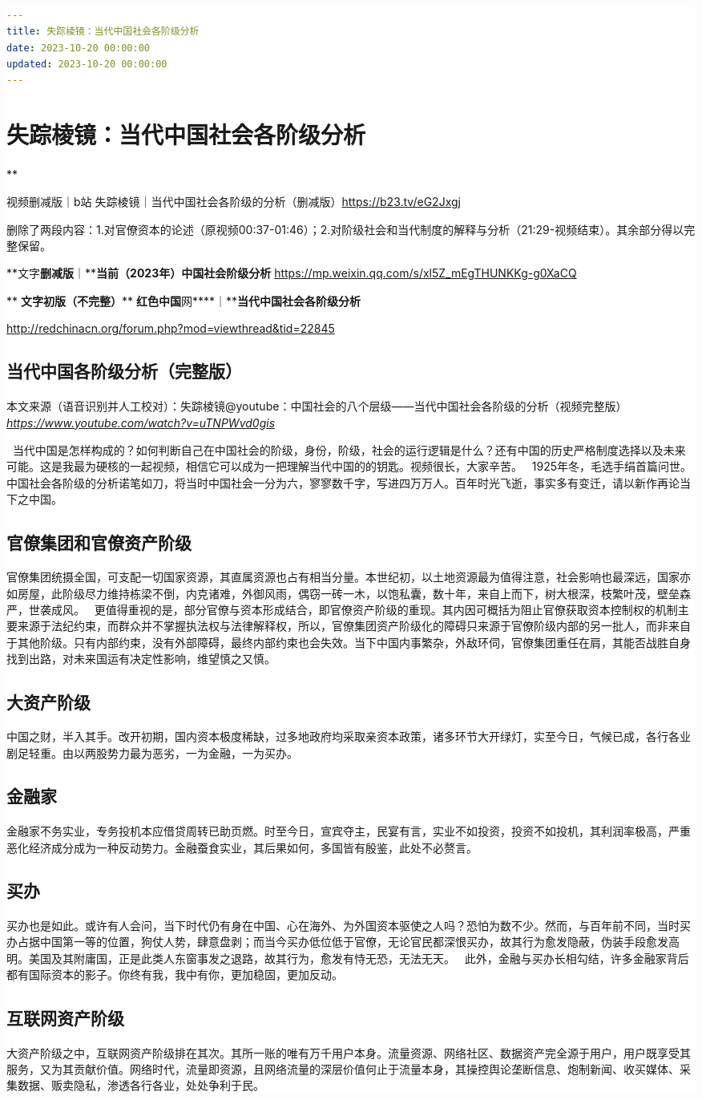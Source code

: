 ```yaml
---
title: 失踪棱镜：当代中国社会各阶级分析
date: 2023-10-20 00:00:00
updated: 2023-10-20 00:00:00
---
```



# 失踪棱镜：当代中国社会各阶级分析
**

视频删减版｜b站 失踪棱镜｜当代中国社会各阶级的分析（删减版）https://b23.tv/eG2Jxgj

删除了两段内容：1.对官僚资本的论述（原视频00:37-01:46）；2.对阶级社会和当代制度的解释与分析（21:29-视频结束）。其余部分得以完整保留。

**文字****删减版****｜****当前（2023年）中国社会阶级分析**
https://mp.weixin.qq.com/s/xl5Z_mEgTHUNKKg-g0XaCQ

**
**文字初版（不完整）**** ****红色中国****网****｜****当代中国社会各阶级分析**

http://redchinacn.org/forum.php?mod=viewthread&tid=22845

## 当代中国各阶级分析（完整版）

本文来源（语音识别并人工校对）：失踪棱镜@youtube：中国社会的八个层级——当代中国社会各阶级的分析（视频完整版）_https://www.youtube.com/watch?v=uTNPWvd0gis_

 
当代中国是怎样构成的？如何判断自己在中国社会的阶级，身份，阶级，社会的运行逻辑是什么？还有中国的历史严格制度选择以及未来可能。这是我最为硬核的一起视频，相信它可以成为一把理解当代中国的的钥匙。视频很长，大家辛苦。
 
1925年冬，毛选手绢首篇问世。中国社会各阶级的分析诺笔如刀，将当时中国社会一分为六，寥寥数千字，写进四万万人。百年时光飞逝，事实多有变迁，请以新作再论当下之中国。
## 官僚集团和官僚资产阶级
官僚集团统摄全国，可支配一切国家资源，其直属资源也占有相当分量。本世纪初，以土地资源最为值得注意，社会影响也最深远，国家亦如房屋，此阶级尽力维持栋梁不倒，内克诸难，外御风雨，偶窃一砖一木，以饱私囊，数十年，来自上而下，树大根深，枝繁叶茂，壁垒森严，世袭成风。
 
更值得重视的是，部分官僚与资本形成结合，即官僚资产阶级的重现。其内因可概括为阻止官僚获取资本控制权的机制主要来源于法纪约束，而群众并不掌握执法权与法律解释权，所以，官僚集团资产阶级化的障碍只来源于官僚阶级内部的另一批人，而非来自于其他阶级。只有内部约束，没有外部障碍，最终内部约束也会失效。当下中国内事繁杂，外敌环伺，官僚集团重任在肩，其能否战胜自身找到出路，对未来国运有决定性影响，维望慎之又慎。
## 大资产阶级
中国之财，半入其手。改开初期，国内资本极度稀缺，过多地政府均采取亲资本政策，诸多环节大开绿灯，实至今日，气候已成，各行各业剧足轻重。由以两股势力最为恶劣，一为金融，一为买办。
## 金融家
金融家不务实业，专务投机本应借贷周转已助页燃。时至今日，宣宾夺主，民宴有言，实业不如投资，投资不如投机，其利润率极高，严重恶化经济成分成为一种反动势力。金融蚕食实业，其后果如何，多国皆有殷鉴，此处不必赘言。
## 买办
买办也是如此。或许有人会问，当下时代仍有身在中国、心在海外、为外国资本驱使之人吗？恐怕为数不少。然而，与百年前不同，当时买办占据中国第一等的位置，狗仗人势，肆意盘剥；而当今买办低位低于官僚，无论官民都深恨买办，故其行为愈发隐蔽，伪装手段愈发高明。美国及其附庸国，正是此类人东窗事发之退路，故其行为，愈发有恃无恐，无法无天。
 
此外，金融与买办长相勾结，许多金融家背后都有国际资本的影子。你终有我，我中有你，更加稳固，更加反动。
## 互联网资产阶级
大资产阶级之中，互联网资产阶级排在其次。其所一账的唯有万千用户本身。流量资源、网络社区、数据资产完全源于用户，用户既享受其服务，又为其贡献价值。网络时代，流量即资源，且网络流量的深层价值何止于流量本身，其操控舆论垄断信息、炮制新闻、收买媒体、采集数据、贩卖隐私，渗透各行各业，处处争利于民。
 